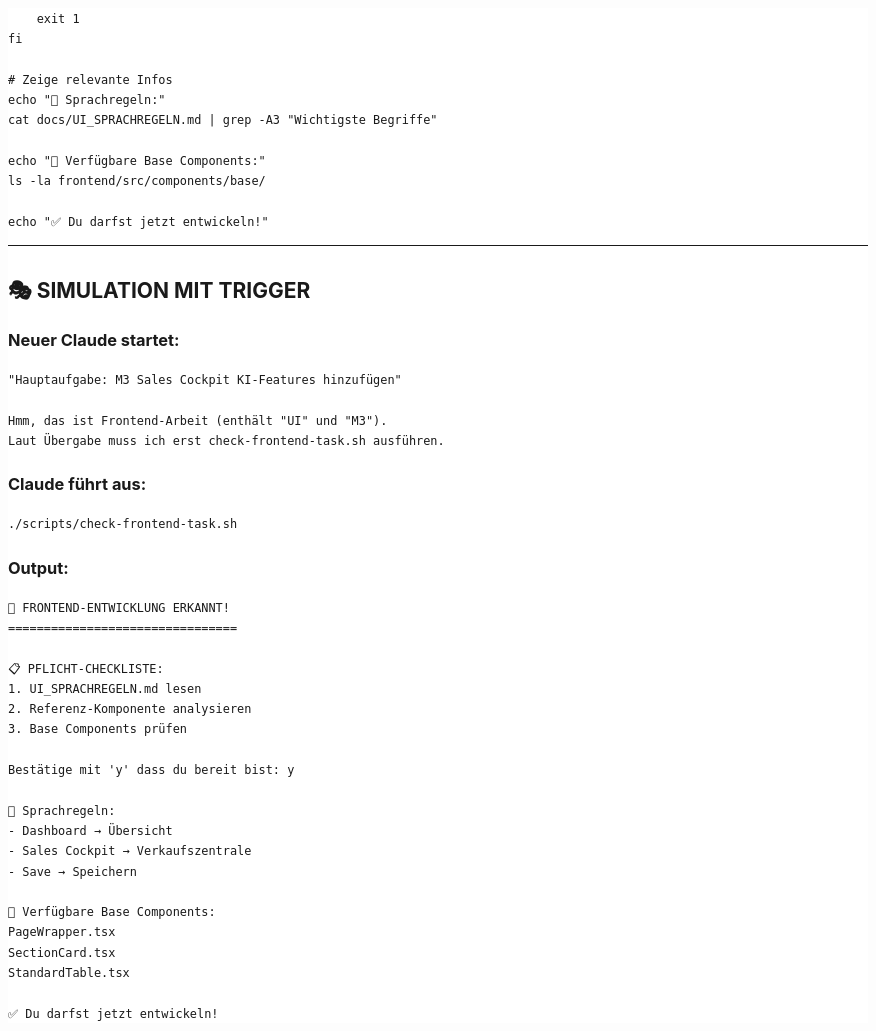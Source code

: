 ```
    exit 1
fi

# Zeige relevante Infos
echo "📖 Sprachregeln:"
cat docs/UI_SPRACHREGELN.md | grep -A3 "Wichtigste Begriffe"

echo "🎯 Verfügbare Base Components:"
ls -la frontend/src/components/base/

echo "✅ Du darfst jetzt entwickeln!"
```

---

## 🎭 SIMULATION MIT TRIGGER

### Neuer Claude startet:
```
"Hauptaufgabe: M3 Sales Cockpit KI-Features hinzufügen"

Hmm, das ist Frontend-Arbeit (enthält "UI" und "M3"). 
Laut Übergabe muss ich erst check-frontend-task.sh ausführen.
```

### Claude führt aus:
```bash
./scripts/check-frontend-task.sh
```

### Output:
```
🎨 FRONTEND-ENTWICKLUNG ERKANNT!
================================

📋 PFLICHT-CHECKLISTE:
1. UI_SPRACHREGELN.md lesen
2. Referenz-Komponente analysieren  
3. Base Components prüfen

Bestätige mit 'y' dass du bereit bist: y

📖 Sprachregeln:
- Dashboard → Übersicht
- Sales Cockpit → Verkaufszentrale
- Save → Speichern

🎯 Verfügbare Base Components:
PageWrapper.tsx
SectionCard.tsx
StandardTable.tsx

✅ Du darfst jetzt entwickeln!
```
